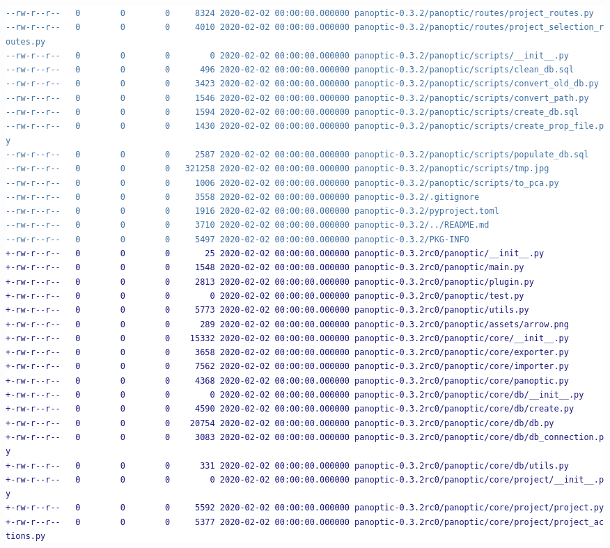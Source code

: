 ```diff
--rw-r--r--   0        0        0     8324 2020-02-02 00:00:00.000000 panoptic-0.3.2/panoptic/routes/project_routes.py
--rw-r--r--   0        0        0     4010 2020-02-02 00:00:00.000000 panoptic-0.3.2/panoptic/routes/project_selection_routes.py
--rw-r--r--   0        0        0        0 2020-02-02 00:00:00.000000 panoptic-0.3.2/panoptic/scripts/__init__.py
--rw-r--r--   0        0        0      496 2020-02-02 00:00:00.000000 panoptic-0.3.2/panoptic/scripts/clean_db.sql
--rw-r--r--   0        0        0     3423 2020-02-02 00:00:00.000000 panoptic-0.3.2/panoptic/scripts/convert_old_db.py
--rw-r--r--   0        0        0     1546 2020-02-02 00:00:00.000000 panoptic-0.3.2/panoptic/scripts/convert_path.py
--rw-r--r--   0        0        0     1594 2020-02-02 00:00:00.000000 panoptic-0.3.2/panoptic/scripts/create_db.sql
--rw-r--r--   0        0        0     1430 2020-02-02 00:00:00.000000 panoptic-0.3.2/panoptic/scripts/create_prop_file.py
--rw-r--r--   0        0        0     2587 2020-02-02 00:00:00.000000 panoptic-0.3.2/panoptic/scripts/populate_db.sql
--rw-r--r--   0        0        0   321258 2020-02-02 00:00:00.000000 panoptic-0.3.2/panoptic/scripts/tmp.jpg
--rw-r--r--   0        0        0     1006 2020-02-02 00:00:00.000000 panoptic-0.3.2/panoptic/scripts/to_pca.py
--rw-r--r--   0        0        0     3558 2020-02-02 00:00:00.000000 panoptic-0.3.2/.gitignore
--rw-r--r--   0        0        0     1916 2020-02-02 00:00:00.000000 panoptic-0.3.2/pyproject.toml
--rw-r--r--   0        0        0     3710 2020-02-02 00:00:00.000000 panoptic-0.3.2/../README.md
--rw-r--r--   0        0        0     5497 2020-02-02 00:00:00.000000 panoptic-0.3.2/PKG-INFO
+-rw-r--r--   0        0        0       25 2020-02-02 00:00:00.000000 panoptic-0.3.2rc0/panoptic/__init__.py
+-rw-r--r--   0        0        0     1548 2020-02-02 00:00:00.000000 panoptic-0.3.2rc0/panoptic/main.py
+-rw-r--r--   0        0        0     2813 2020-02-02 00:00:00.000000 panoptic-0.3.2rc0/panoptic/plugin.py
+-rw-r--r--   0        0        0        0 2020-02-02 00:00:00.000000 panoptic-0.3.2rc0/panoptic/test.py
+-rw-r--r--   0        0        0     5773 2020-02-02 00:00:00.000000 panoptic-0.3.2rc0/panoptic/utils.py
+-rw-r--r--   0        0        0      289 2020-02-02 00:00:00.000000 panoptic-0.3.2rc0/panoptic/assets/arrow.png
+-rw-r--r--   0        0        0    15332 2020-02-02 00:00:00.000000 panoptic-0.3.2rc0/panoptic/core/__init__.py
+-rw-r--r--   0        0        0     3658 2020-02-02 00:00:00.000000 panoptic-0.3.2rc0/panoptic/core/exporter.py
+-rw-r--r--   0        0        0     7562 2020-02-02 00:00:00.000000 panoptic-0.3.2rc0/panoptic/core/importer.py
+-rw-r--r--   0        0        0     4368 2020-02-02 00:00:00.000000 panoptic-0.3.2rc0/panoptic/core/panoptic.py
+-rw-r--r--   0        0        0        0 2020-02-02 00:00:00.000000 panoptic-0.3.2rc0/panoptic/core/db/__init__.py
+-rw-r--r--   0        0        0     4590 2020-02-02 00:00:00.000000 panoptic-0.3.2rc0/panoptic/core/db/create.py
+-rw-r--r--   0        0        0    20754 2020-02-02 00:00:00.000000 panoptic-0.3.2rc0/panoptic/core/db/db.py
+-rw-r--r--   0        0        0     3083 2020-02-02 00:00:00.000000 panoptic-0.3.2rc0/panoptic/core/db/db_connection.py
+-rw-r--r--   0        0        0      331 2020-02-02 00:00:00.000000 panoptic-0.3.2rc0/panoptic/core/db/utils.py
+-rw-r--r--   0        0        0        0 2020-02-02 00:00:00.000000 panoptic-0.3.2rc0/panoptic/core/project/__init__.py
+-rw-r--r--   0        0        0     5592 2020-02-02 00:00:00.000000 panoptic-0.3.2rc0/panoptic/core/project/project.py
+-rw-r--r--   0        0        0     5377 2020-02-02 00:00:00.000000 panoptic-0.3.2rc0/panoptic/core/project/project_actions.py
```